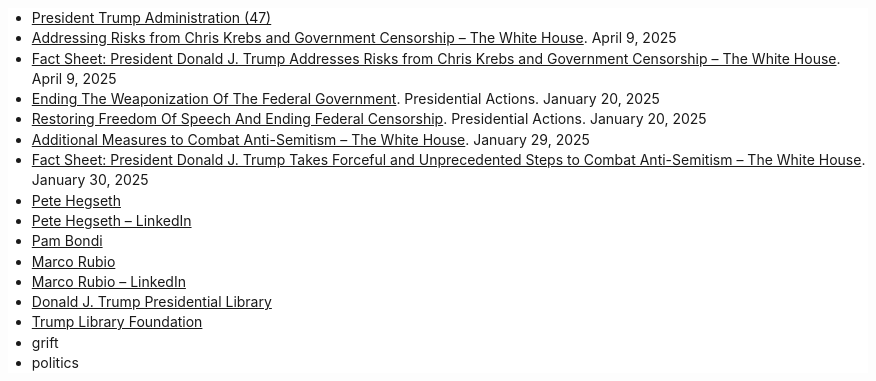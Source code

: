- [President Trump Administration (47)](https://www.whitehouse.gov/administration/)
- [Addressing Risks from Chris Krebs and Government Censorship – The White House](https://www.whitehouse.gov/presidential-actions/2025/04/addressing-risks-from-chris-krebs-and-government-censorship/). April 9, 2025
- [Fact Sheet: President Donald J. Trump Addresses Risks from Chris Krebs and Government Censorship – The White House](https://www.whitehouse.gov/fact-sheets/2025/04/fact-sheet-president-donald-j-trump-addresses-risks-from-chris-krebs-and-government-censorship/). April 9, 2025
- [Ending The Weaponization Of The Federal Government](https://www.whitehouse.gov/presidential-actions/2025/01/ending-the-weaponization-of-the-federal-government/). Presidential Actions. January 20, 2025
- [Restoring Freedom Of Speech And Ending Federal Censorship](https://www.whitehouse.gov/presidential-actions/2025/01/restoring-freedom-of-speech-and-ending-federal-censorship/). Presidential Actions. January 20, 2025
- [Additional Measures to Combat Anti-Semitism – The White House](https://www.whitehouse.gov/presidential-actions/2025/01/additional-measures-to-combat-anti-semitism/). January 29, 2025
- [Fact Sheet: President Donald J. Trump Takes Forceful and Unprecedented Steps to Combat Anti-Semitism – The White House](https://www.whitehouse.gov/fact-sheets/2025/01/fact-sheet-president-donald-j-trump-takes-forceful-and-unprecedented-steps-to-combat-anti-semitism/). January 30, 2025
- [Pete Hegseth](https://www.defense.gov/About/Biographies/Biography/Article/4040890/hon-pete-hegseth/)
- [Pete Hegseth – LinkedIn](https://www.linkedin.com/in/petehegseth/)
- [Pam Bondi](https://www.justice.gov/ag/staff-profile/meet-attorney-general)
- [Marco Rubio](https://www.state.gov/biographies/marco-rubio/)
- [Marco Rubio – LinkedIn](https://www.linkedin.com/in/marcorubio16/)
- [Donald J. Trump Presidential Library](http://www.trumplibrary.gov/home)
- [Trump Library Foundation](http://www.trumplibrary.gov/)
- grift
- politics

